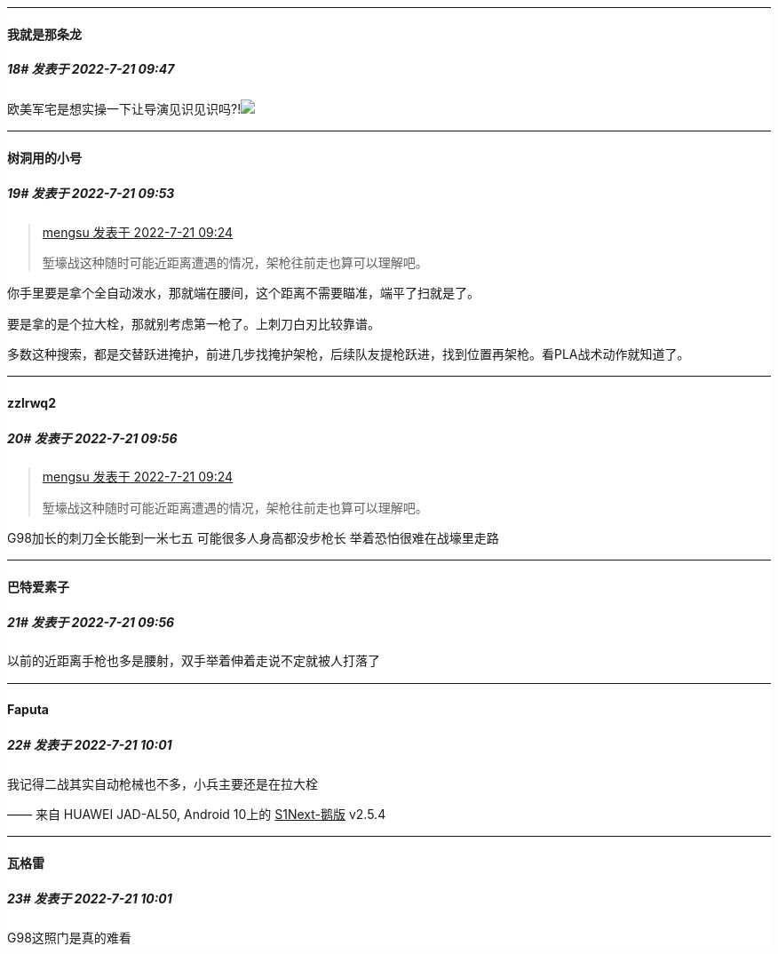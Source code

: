 *****

####  我就是那条龙  
##### 18#       发表于 2022-7-21 09:47

欧美军宅是想实操一下让导演见识见识吗?!<img src="https://static.saraba1st.com/image/smiley/face2017/112.png" referrerpolicy="no-referrer">

*****

####  树洞用的小号  
##### 19#       发表于 2022-7-21 09:53

<blockquote><a href="httphttps://bbs.saraba1st.com/2b/forum.php?mod=redirect&amp;goto=findpost&amp;pid=56730660&amp;ptid=2082311" target="_blank">mengsu 发表于 2022-7-21 09:24</a>

堑壕战这种随时可能近距离遭遇的情况，架枪往前走也算可以理解吧。</blockquote>
你手里要是拿个全自动泼水，那就端在腰间，这个距离不需要瞄准，端平了扫就是了。

要是拿的是个拉大栓，那就别考虑第一枪了。上刺刀白刃比较靠谱。

多数这种搜索，都是交替跃进掩护，前进几步找掩护架枪，后续队友提枪跃进，找到位置再架枪。看PLA战术动作就知道了。

*****

####  zzlrwq2  
##### 20#       发表于 2022-7-21 09:56

<blockquote><a href="httphttps://bbs.saraba1st.com/2b/forum.php?mod=redirect&amp;goto=findpost&amp;pid=56730660&amp;ptid=2082311" target="_blank">mengsu 发表于 2022-7-21 09:24</a>

堑壕战这种随时可能近距离遭遇的情况，架枪往前走也算可以理解吧。</blockquote>
G98加长的刺刀全长能到一米七五 可能很多人身高都没步枪长 举着恐怕很难在战壕里走路

*****

####  巴特爱素子  
##### 21#       发表于 2022-7-21 09:56

以前的近距离手枪也多是腰射，双手举着伸着走说不定就被人打落了

*****

####  Faputa  
##### 22#       发表于 2022-7-21 10:01

我记得二战其实自动枪械也不多，小兵主要还是在拉大栓

—— 来自 HUAWEI JAD-AL50, Android 10上的 [S1Next-鹅版](https://github.com/ykrank/S1-Next/releases) v2.5.4

*****

####  瓦格雷  
##### 23#       发表于 2022-7-21 10:01

G98这照门是真的难看
